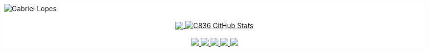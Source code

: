 <link rel="stylesheet" href="https://cdn.jsdelivr.net/gh/devicons/devicon@v2.15.1/devicon.min.css">

<img alt="Gabriel Lopes" src="./cover.gif" width="100%">


<center style="font-size:40px; display:flex; justify-content:space-around">
  <div>
    <i class="devicon-typescript-original"></i>
    <i class="devicon-react-original"></i>
    <i class="devicon-vuejs-plain"></i>
  </div>
  <div>
    <i class="devicon-sass-original"></i>
    <i class="devicon-bootstrap-plain"></i>
    <i class="devicon-tailwindcss-plain"></i>
  </div>
  <div>
    <i class="devicon-nodejs-plain"></i>
    <i class="devicon-express-original"></i>
    <i class="devicon-socketio-original"></i>
  </div>
  <div>
    <i class="devicon-mysql-plain"></i>
    <i class="devicon-mongodb-plain"></i>
    <i class="devicon-sqlite-plain"></i>
  </div>
</center>

</p>

<center>
<a href="https://github.com/MartinHeinz/MartinHeinz">
  <img align="center" src="https://github-readme-stats.vercel.app/api/top-langs/?username=C836&hide=html&title_color=ffffff&text_color=c9cacc&icon_color=2bbc8a&bg_color=0d0d0d&langs_count=3" />
</a>
<a href="https://github.com/MartinHeinz/MartinHeinz">
  <img align="center" src="https://github-readme-stats.vercel.app/api?username=C836&show_icons=true&line_height=27&count_private=true&title_color=ffffff&text_color=c9cacc&icon_color=6824ec&bg_color=0d0d0d" alt="C836 GitHub Stats" />
</a>
</center>
</p>
<center>
  <a href="mailto:gl.sepiol@gmail.com">
    <img src="https://img.shields.io/badge/Gmail-D14836?style=for-the-badge&logo=gmail&logoColor=white">
  </a>
  <a href="https://www.linkedin.com/in/gabriel-lopes8/">
    <img src="https://img.shields.io/badge/linkedin-%230077B5.svg?style=for-the-badge&logo=linkedin&logoColor=white">
  </a>
  <a href="https://api.whatsapp.com/send?phone=+5521984739053">
    <img src="https://img.shields.io/badge/WhatsApp-25D366?style=for-the-badge&logo=whatsapp&logoColor=white">
  </a>
  <a href="https://github.com/C836">
    <img src="https://img.shields.io/badge/github-%23121011.svg?style=for-the-badge&logo=github&logoColor=white">
  </a>
  <a href="https://steamcommunity.com/id/C836/">
    <img src="https://img.shields.io/badge/steam-%23000000.svg?style=for-the-badge&logo=steam&logoColor=white">
  </a>
</center>